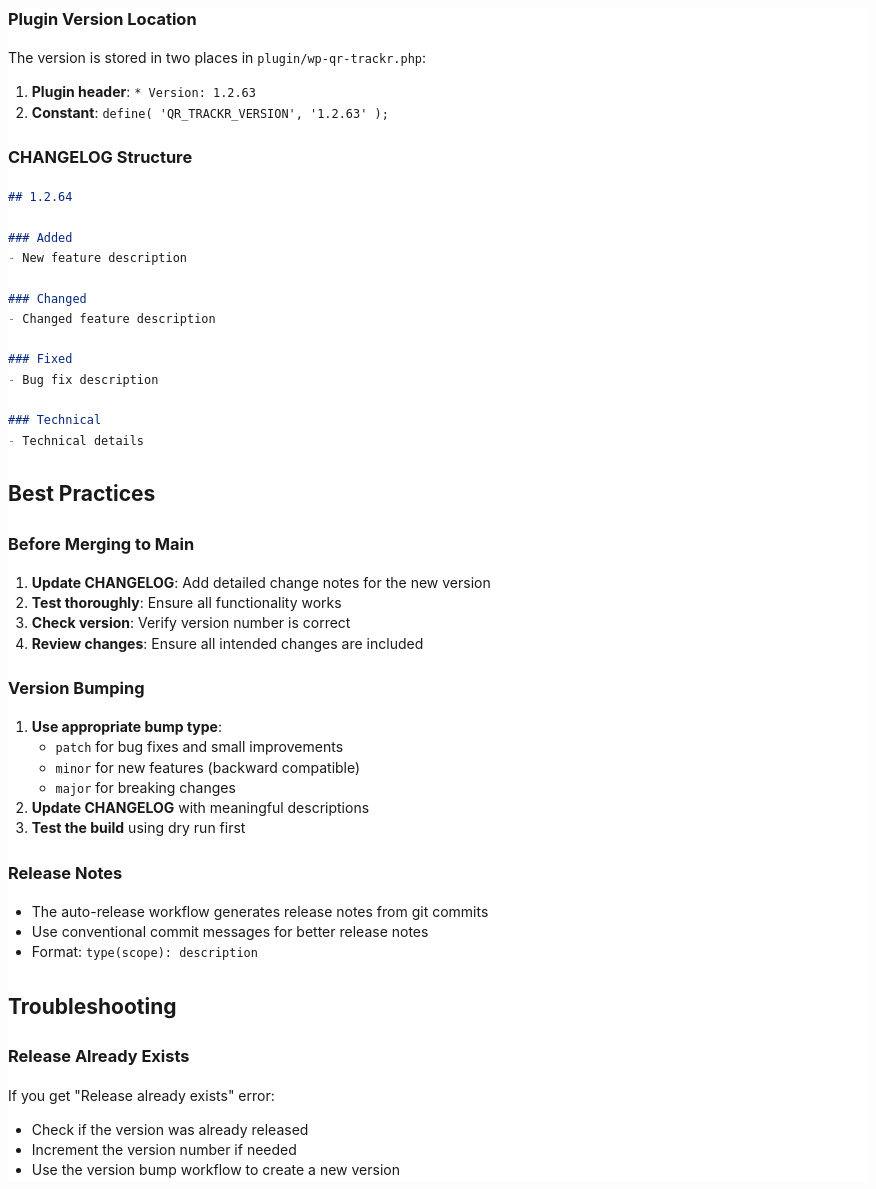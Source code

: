 ### Plugin Version Location
The version is stored in two places in `plugin/wp-qr-trackr.php`:
1. **Plugin header**: `* Version: 1.2.63`
2. **Constant**: `define( 'QR_TRACKR_VERSION', '1.2.63' );`

### CHANGELOG Structure
```markdown
## 1.2.64

### Added
- New feature description

### Changed
- Changed feature description

### Fixed
- Bug fix description

### Technical
- Technical details
```

## Best Practices

### Before Merging to Main
1. **Update CHANGELOG**: Add detailed change notes for the new version
2. **Test thoroughly**: Ensure all functionality works
3. **Check version**: Verify version number is correct
4. **Review changes**: Ensure all intended changes are included

### Version Bumping
1. **Use appropriate bump type**:
   - `patch` for bug fixes and small improvements
   - `minor` for new features (backward compatible)
   - `major` for breaking changes
2. **Update CHANGELOG** with meaningful descriptions
3. **Test the build** using dry run first

### Release Notes
- The auto-release workflow generates release notes from git commits
- Use conventional commit messages for better release notes
- Format: `type(scope): description`

## Troubleshooting

### Release Already Exists
If you get "Release already exists" error:
- Check if the version was already released
- Increment the version number if needed
- Use the version bump workflow to create a new version
